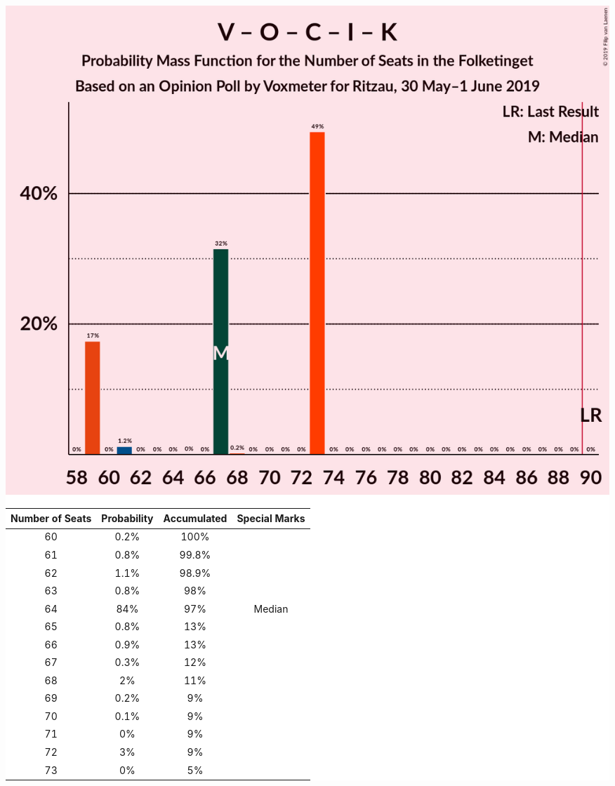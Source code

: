 ![Graph with seats probability mass function not yet produced](2019-06-01-Voxmeter-coalitions-seats-pmf-v–o–c–i–k.png "Seats Probability Mass Function")

| Number of Seats | Probability | Accumulated | Special Marks |
|:---------------:|:-----------:|:-----------:|:-------------:|
| 60 | 0.2% | 100% |  |
| 61 | 0.8% | 99.8% |  |
| 62 | 1.1% | 98.9% |  |
| 63 | 0.8% | 98% |  |
| 64 | 84% | 97% | Median |
| 65 | 0.8% | 13% |  |
| 66 | 0.9% | 13% |  |
| 67 | 0.3% | 12% |  |
| 68 | 2% | 11% |  |
| 69 | 0.2% | 9% |  |
| 70 | 0.1% | 9% |  |
| 71 | 0% | 9% |  |
| 72 | 3% | 9% |  |
| 73 | 0% | 5% |  |